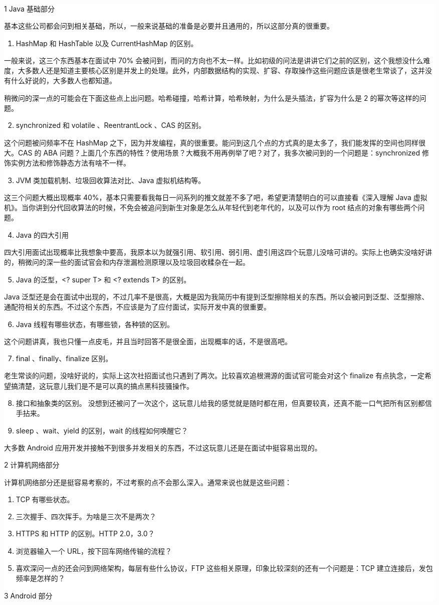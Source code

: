1
Java 基础部分

基本这些公司都会问到相关基础，所以，一般来说基础的准备是必要并且通用的，所以这部分真的很重要。

1. HashMap 和 HashTable 以及 CurrentHashMap 的区别。

一般来说，这三个东西基本在面试中 70% 会被问到，而问的方向也不太一样。比如初级的问法是讲讲它们之前的区别，这个我想没什么难度，大多数人还是知道主要核心区别是并发上的处理。此外，内部数据结构的实现、扩容、存取操作这些问题应该是很老生常谈了，这并没有什么好说的，大多数人也都知道。

 稍微问的深一点的可能会在下面这些点上出问题。哈希碰撞，哈希计算，哈希映射，为什么是头插法，扩容为什么是 2 的幂次等这样的问题。
 
 

2. synchronized 和 volatile 、ReentrantLock 、CAS 的区别。

这个问题被问频率不在 HashMap 之下，因为并发编程，真的很重要。能问到这几个点的方式真的是太多了，我们能发挥的空间也同样很大。CAS 的 ABA 问题？上面几个东西的特性？使用场景？大概我不用再例举了吧？对了，我多次被问到的一个问题是：synchronized 修饰实例方法和修饰静态方法有啥不一样。

3. JVM 类加载机制、垃圾回收算法对比、Java 虚拟机结构等。

这三个问题大概出现概率 40%，基本只需要看我每日一问系列的推文就差不多了吧，希望更清楚明白的可以直接看《深入理解 Java 虚拟机》。当你讲到分代回收算法的时候，不免会被追问到新生对象是怎么从年轻代到老年代的，以及可以作为 root 结点的对象有哪些两个问题。

4. Java 的四大引用

四大引用面试出现概率比我想象中要高，我原本以为就强引用、软引用、弱引用、虚引用这四个玩意儿没啥可讲的。实际上也确实没啥好讲的，稍微问的深一些的面试官会和内存泄漏检测原理以及垃圾回收糅杂在一起。

5. Java 的泛型，<? super T> 和 <? extends T> 的区别。

Java 泛型还是会在面试中出现的，不过几率不是很高，大概是因为我简历中有提到泛型擦除相关的东西。所以会被问到泛型、泛型擦除、通配符相关的东西。不过这个东西，不应该是为了应付面试，实际开发中真的很重要。

6. Java 线程有哪些状态，有哪些锁，各种锁的区别。

这个问题讲真，我也只懂一点皮毛，并且当时回答不是很全面，出现概率的话，不是很高吧。

7. final 、finally、finalize 区别。

老生常谈的问题，没啥好说的，实际上这次社招面试也只遇到了两次。比较喜欢追根溯源的面试官可能会对这个 finalize 有点执念，一定希望搞清楚，这玩意儿我们是不是可以真的搞点黑科技骚操作。

8. 接口和抽象类的区别。
没想到还被问了一次这个，这玩意儿给我的感觉就是随时都在用，但真要较真，还真不能一口气把所有区别都信手拈来。

9. sleep 、wait、yield 的区别，wait 的线程如何唤醒它？

大多数 Android 应用开发并接触不到很多并发相关的东西，不过这玩意儿还是在面试中挺容易出现的。

2
计算机网络部分

计算机网络部分还是挺容易考察的，不过考察的点不会那么深入。通常来说也就是这些问题：

1. TCP 有哪些状态。

2. 三次握手、四次挥手。为啥是三次不是两次？

3. HTTPS 和 HTTP 的区别。HTTP 2.0，3.0？

4. 浏览器输入一个 URL，按下回车网络传输的流程？

5. 喜欢深问一点的还会问到网络架构，每层有些什么协议，FTP 这些相关原理，印象比较深刻的还有一个问题是：TCP 建立连接后，发包频率是怎样的？


3
Android 部分

